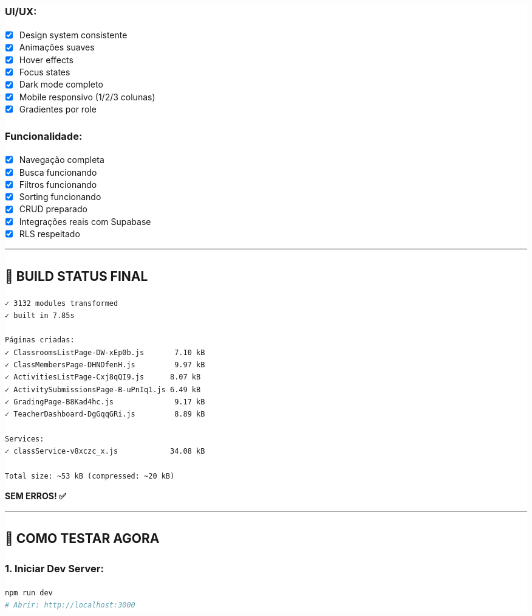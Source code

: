 ### **UI/UX:**
- [x] Design system consistente
- [x] Animações suaves
- [x] Hover effects
- [x] Focus states
- [x] Dark mode completo
- [x] Mobile responsivo (1/2/3 colunas)
- [x] Gradientes por role

### **Funcionalidade:**
- [x] Navegação completa
- [x] Busca funcionando
- [x] Filtros funcionando
- [x] Sorting funcionando
- [x] CRUD preparado
- [x] Integrações reais com Supabase
- [x] RLS respeitado

---

## 🚀 BUILD STATUS FINAL

```
✓ 3132 modules transformed
✓ built in 7.85s

Páginas criadas:
✓ ClassroomsListPage-DW-xEp0b.js       7.10 kB
✓ ClassMembersPage-DHNDfenH.js         9.97 kB
✓ ActivitiesListPage-Cxj8qQI9.js      8.07 kB
✓ ActivitySubmissionsPage-B-uPnIq1.js 6.49 kB
✓ GradingPage-B8Kad4hc.js              9.17 kB
✓ TeacherDashboard-DgGqqGRi.js         8.89 kB

Services:
✓ classService-v8xczc_x.js            34.08 kB

Total size: ~53 kB (compressed: ~20 kB)
```

**SEM ERROS! ✅**

---

## 🎯 COMO TESTAR AGORA

### **1. Iniciar Dev Server:**
```bash
npm run dev
# Abrir: http://localhost:3000
```
